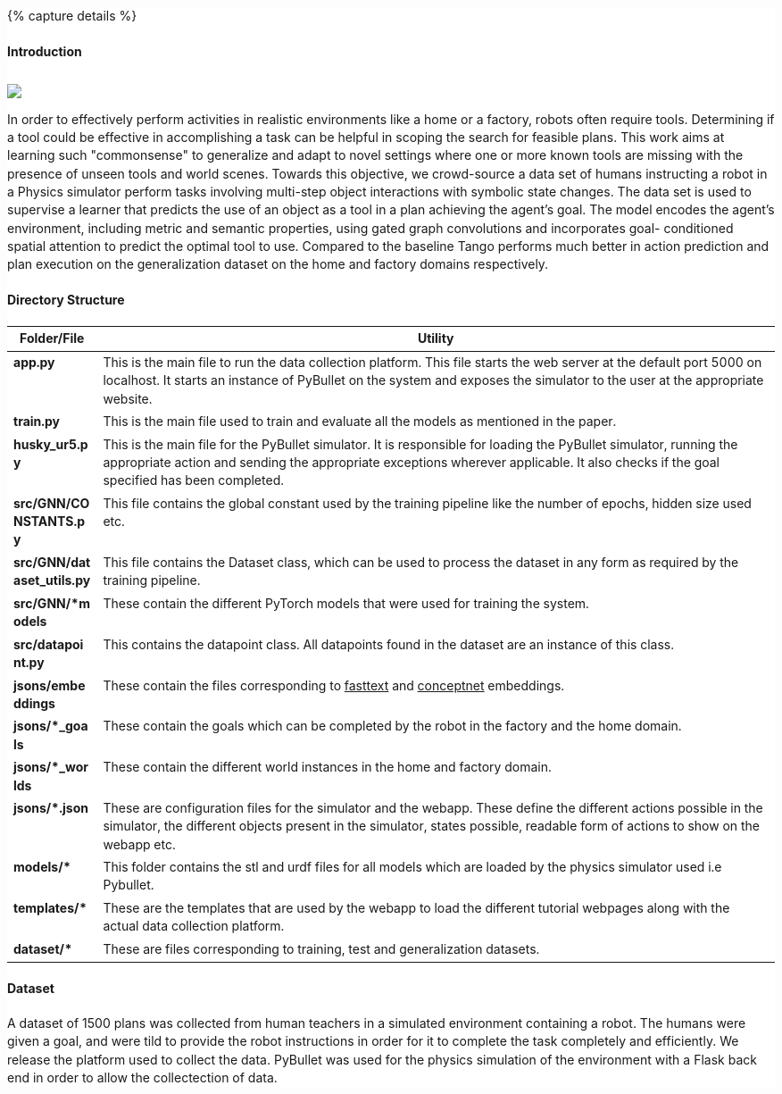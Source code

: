 {% capture details %}
#### Introduction

<img src="screenshot.png" width="900" align="middle">

In order to effectively perform activities in realistic environments like a home or a factory, robots often require tools. Determining if a tool could be effective in accomplishing a task can be helpful in scoping the search for feasible plans. This work aims at learning such "commonsense" to generalize and adapt to novel settings where one or more known tools are missing with the presence of unseen tools and world scenes. Towards this objective, we crowd-source a data set of humans instructing a robot in a Physics simulator perform tasks involving multi-step object interactions with symbolic state changes. The data set is used to supervise a learner that predicts the use of an object as a tool in a plan achieving the agent’s goal. The model encodes the agent’s environment, including metric and semantic properties, using gated graph convolutions and incorporates goal- conditioned spatial attention to predict the optimal tool to use. Compared to the baseline Tango performs much better in action prediction and plan execution on the generalization dataset on the home and factory domains respectively.

#### Directory Structure

| Folder/File                       | Utility 		              
| --------------------------------- | --------------------------- 
| **app.py** 				        | This is the main file to run the data collection platform. This file starts the web server at the default port 5000 on localhost. It starts an instance of PyBullet on the system and exposes the simulator to the user at the appropriate website.
| **train.py**                      | This is the main file used to train and evaluate all the models as mentioned in the paper.
| **husky_ur5.py**                  | This is the main file for the PyBullet simulator. It is responsible for loading the PyBullet simulator, running the appropriate action and sending the appropriate exceptions wherever applicable. It also checks if the goal specified has been completed.
| **src/GNN/CONSTANTS.py**			| This file contains the global constant used by the training pipeline like the number of epochs, hidden size used etc.
| **src/GNN/dataset_utils.py**      | This file contains the Dataset class, which can be used to process the dataset in any form as required by the training pipeline.
| **src/GNN/\*models** 	            | These contain the different PyTorch models that were used for training the system.
| **src/datapoint.py** 				| This contains the datapoint class. All datapoints found in the dataset are an instance of this class.
| **jsons/embeddings**              | These contain the files corresponding to [fasttext](https://fasttext.cc/docs/en/english-vectors.html) and [conceptnet](https://github.com/commonsense/conceptnet-numberbatch) embeddings.
| **jsons/\*\_goals**               | These contain the goals which can be completed by the robot in the factory and the home domain.
| **jsons/\*\_worlds**      	    | These contain the different world instances in the home and factory domain.
| **jsons/\*.json**					| These are configuration files for the simulator and the webapp. These define the different actions possible in the simulator, the different objects present in the simulator, states possible, readable form of actions to show on the webapp etc.
| **models/\***                     | This folder contains the stl and urdf files for all models which are loaded by the physics simulator used i.e Pybullet.
| **templates/\***				    | These are the templates that are used by the webapp to load the different tutorial webpages along with the actual data collection platform.
| **dataset/\***                    | These are files corresponding to training, test and generalization datasets.

#### Dataset

A dataset of 1500 plans was collected from human teachers in a simulated environment containing a robot. The humans were given a goal, and were tild to provide the robot instructions in order for it to complete the task completely and efficiently. We release the platform used to collect the data. PyBullet was used for the physics simulation of the environment with a Flask back end in order to allow the collectection of data.
